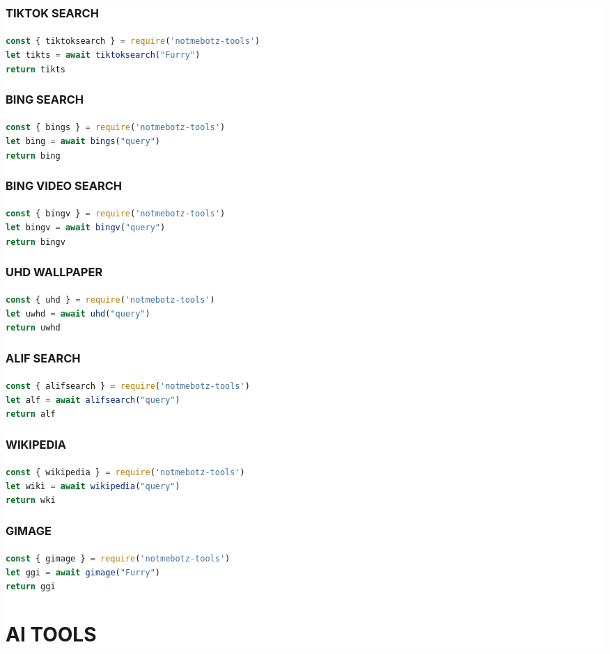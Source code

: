 ### TIKTOK SEARCH
```js
const { tiktoksearch } = require('notmebotz-tools')
let tikts = await tiktoksearch("Furry") 
return tikts
```

### BING SEARCH 
```js
const { bings } = require('notmebotz-tools')
let bing = await bings("query")
return bing
```

### BING VIDEO SEARCH
```js
const { bingv } = require('notmebotz-tools')
let bingv = await bingv("query")
return bingv
```

### UHD WALLPAPER
```js
const { uhd } = require('notmebotz-tools')
let uwhd = await uhd("query")
return uwhd
```

### ALIF SEARCH
```js
const { alifsearch } = require('notmebotz-tools')
let alf = await alifsearch("query")
return alf
```

### WIKIPEDIA
```js
const { wikipedia } = require('notmebotz-tools')
let wiki = await wikipedia("query")
return wki
```

### GIMAGE
```js
const { gimage } = require('notmebotz-tools')
let ggi = await gimage("Furry")
return ggi
```

# AI TOOLS
